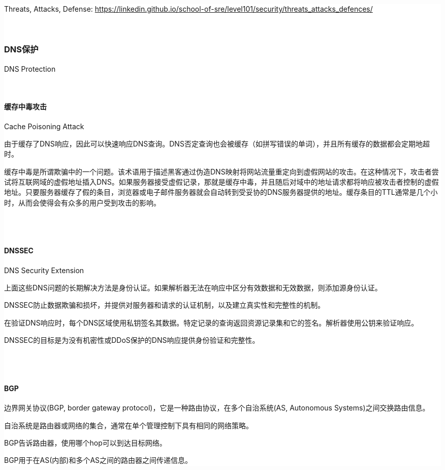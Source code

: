 Threats, Attacks, Defense: <https://linkedin.github.io/school-of-sre/level101/security/threats_attacks_defences/>


<br/>


### DNS保护

DNS Protection


<br/>


#### 缓存中毒攻击

Cache Poisoning Attack

由于缓存了DNS响应，因此可以快速响应DNS查询。DNS否定查询也会被缓存（如拼写错误的单词），并且所有缓存的数据都会定期地超时。

缓存中毒是所谓欺骗中的一个问题。该术语用于描述黑客通过伪造DNS映射将网站流量重定向到虚假网站的攻击。在这种情况下，攻击者尝试将互联网域的虚假地址插入DNS。如果服务器接受虚假记录，那就是缓存中毒，并且随后对域中的地址请求都将响应被攻击者控制的虚假地址。只要服务器缓存了假的条目，浏览器或电子邮件服务器就会自动转到受妥协的DNS服务器提供的地址。缓存条目的TTL通常是几个小时，从而会使得会有众多的用户受到攻击的影响。


<br/>
<br/>


#### DNSSEC

DNS Security Extension

上面这些DNS问题的长期解决方法是身份认证。如果解析器无法在响应中区分有效数据和无效数据，则添加源身份认证。

DNSSEC防止数据欺骗和损坏，并提供对服务器和请求的认证机制，以及建立真实性和完整性的机制。

在验证DNS响应时，每个DNS区域使用私钥签名其数据。特定记录的查询返回资源记录集和它的签名。解析器使用公钥来验证响应。

DNSSEC的目标是为没有机密性或DDoS保护的DNS响应提供身份验证和完整性。


<br/>
<br/>


#### BGP

边界网关协议(BGP, border gateway protocol)，它是一种路由协议，在多个自治系统(AS, Autonomous Systems)之间交换路由信息。

自治系统是路由器或网络的集合，通常在单个管理控制下具有相同的网络策略。

BGP告诉路由器，使用哪个hop可以到达目标网络。

BGP用于在AS(内部)和多个AS之间的路由器之间传递信息。
